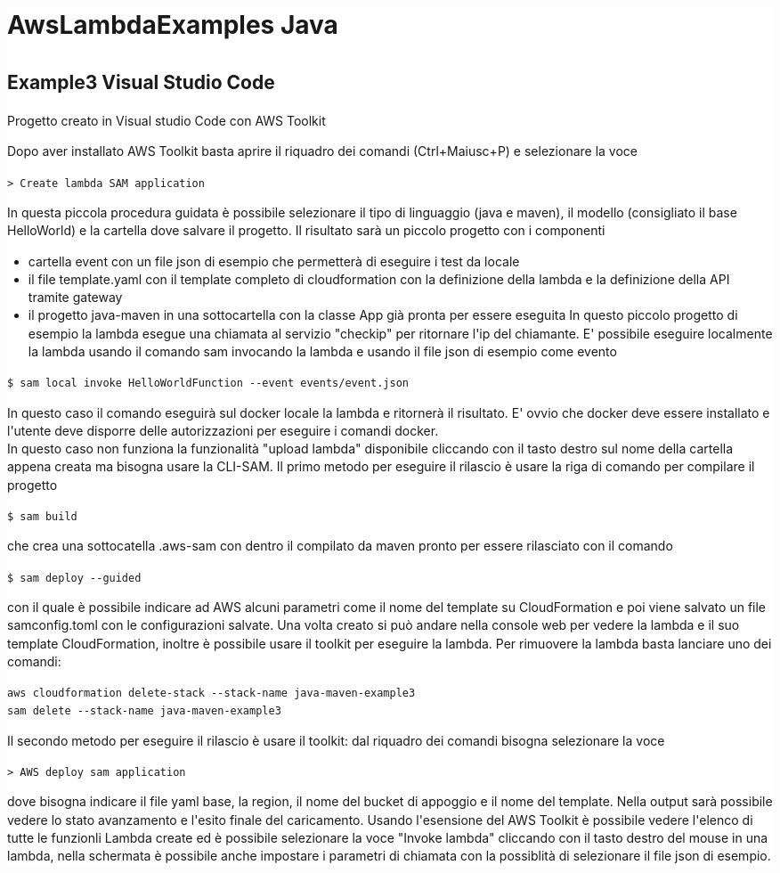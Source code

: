# AwsLambdaExamples Java

## Example3 Visual Studio Code
Progetto creato in Visual studio Code con AWS Toolkit

Dopo aver installato AWS Toolkit basta aprire il riquadro dei comandi (Ctrl+Maiusc+P) e selezionare la voce
```
> Create lambda SAM application
```
In questa piccola procedura guidata è possibile selezionare il tipo di linguaggio (java e maven), il modello (consigliato il base HelloWorld) e la cartella dove salvare il progetto.
Il risultato sarà un piccolo progetto con i componenti
- cartella event con un file json di esempio che permetterà di eseguire i test da locale
- il file template.yaml con il template completo di cloudformation con la definizione della lambda e la definizione della API tramite gateway
- il progetto java-maven in una sottocartella con la classe App già pronta per essere eseguita
In questo piccolo progetto di esempio la lambda esegue una chiamata al servizio "checkip" per ritornare l'ip del chiamante.
E' possibile eseguire localmente la lambda usando il comando sam invocando la lambda e usando il file json di esempio come evento
```
$ sam local invoke HelloWorldFunction --event events/event.json
```
In questo caso il comando eseguirà sul docker locale la lambda e ritornerà il risultato. E' ovvio che docker deve essere installato e l'utente deve disporre delle autorizzazioni per eseguire i comandi docker.  
In questo caso non funziona la funzionalità "upload lambda" disponibile cliccando con il tasto destro sul nome della cartella appena creata ma bisogna usare la CLI-SAM.
Il primo metodo per eseguire il rilascio è usare la riga di comando per compilare il progetto
```
$ sam build 
```
che crea una sottocatella .aws-sam con dentro il compilato da maven pronto per essere rilasciato con il comando
```
$ sam deploy --guided
```
con il quale è possibile indicare ad AWS alcuni parametri come il nome del template su CloudFormation e poi viene salvato un file samconfig.toml con le configurazioni salvate.
Una volta creato si può andare nella console web per vedere la lambda e il suo template CloudFormation, inoltre è possibile usare il toolkit per eseguire la lambda.
Per rimuovere la lambda basta lanciare uno dei comandi: 
```
aws cloudformation delete-stack --stack-name java-maven-example3
sam delete --stack-name java-maven-example3
```
Il secondo metodo per eseguire il rilascio è usare il toolkit: dal riquadro dei comandi bisogna selezionare la voce
```
> AWS deploy sam application
```
dove bisogna indicare il file yaml base, la region, il nome del bucket di appoggio e il nome del template. Nella output sarà possibile vedere lo stato avanzamento e l'esito finale del caricamento.
Usando l'esensione del AWS Toolkit è possibile vedere l'elenco di tutte le funzionli Lambda create ed è possibile selezionare la voce "Invoke lambda" cliccando con il tasto destro del mouse in una lambda, nella schermata è possibile anche impostare i parametri di chiamata con la possiblità di selezionare il file json di esempio.
